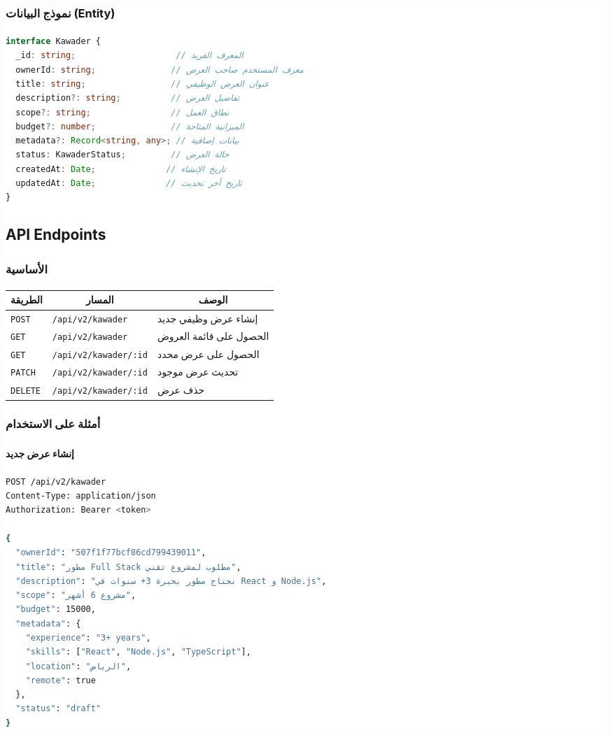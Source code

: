 ### نموذج البيانات (Entity)

```typescript
interface Kawader {
  _id: string;                    // المعرف الفريد
  ownerId: string;               // معرف المستخدم صاحب العرض
  title: string;                 // عنوان العرض الوظيفي
  description?: string;          // تفاصيل العرض
  scope?: string;                // نطاق العمل
  budget?: number;               // الميزانية المتاحة
  metadata?: Record<string, any>; // بيانات إضافية
  status: KawaderStatus;         // حالة العرض
  createdAt: Date;              // تاريخ الإنشاء
  updatedAt: Date;              // تاريخ آخر تحديث
}
```

## API Endpoints

### الأساسية

| الطريقة | المسار | الوصف |
|---------|--------|--------|
| `POST` | `/api/v2/kawader` | إنشاء عرض وظيفي جديد |
| `GET` | `/api/v2/kawader` | الحصول على قائمة العروض |
| `GET` | `/api/v2/kawader/:id` | الحصول على عرض محدد |
| `PATCH` | `/api/v2/kawader/:id` | تحديث عرض موجود |
| `DELETE` | `/api/v2/kawader/:id` | حذف عرض |

### أمثلة على الاستخدام

#### إنشاء عرض جديد

```bash
POST /api/v2/kawader
Content-Type: application/json
Authorization: Bearer <token>

{
  "ownerId": "507f1f77bcf86cd799439011",
  "title": "مطور Full Stack مطلوب لمشروع تقني",
  "description": "نحتاج مطور بخبرة 3+ سنوات في React و Node.js",
  "scope": "مشروع 6 أشهر",
  "budget": 15000,
  "metadata": {
    "experience": "3+ years",
    "skills": ["React", "Node.js", "TypeScript"],
    "location": "الرياض",
    "remote": true
  },
  "status": "draft"
}
```
